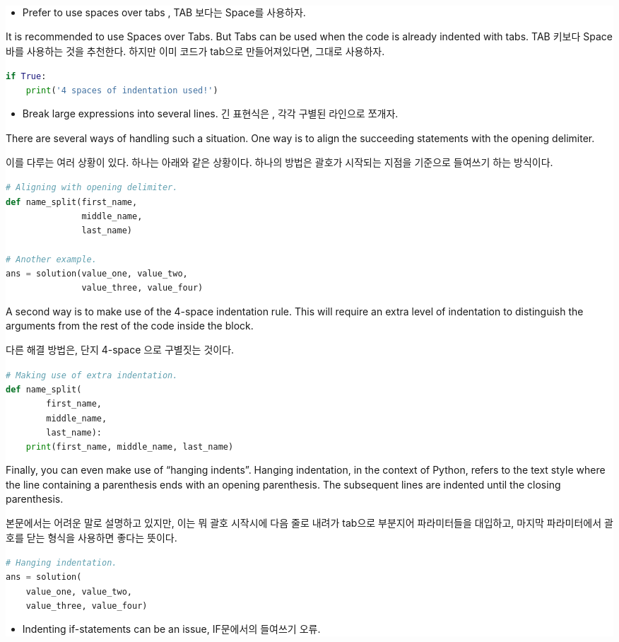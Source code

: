 - Prefer to use spaces over tabs , TAB 보다는 Space를 사용하자.

It is recommended to use Spaces over Tabs. But Tabs can be used when the code is already indented with tabs.
TAB 키보다 Space 바를 사용하는 것을 추천한다. 하지만 이미 코드가 tab으로 만들어져있다면, 그대로 사용하자.

```python
if True:
    print('4 spaces of indentation used!')
```

- Break large expressions into several lines. 긴 표현식은 , 각각 구별된 라인으로 쪼개자.

There are several ways of handling such a situation. One way is to align the succeeding statements with the opening delimiter.

이를 다루는 여러 상황이 있다. 하나는 아래와 같은 상황이다. 하나의 방법은 괄호가 시작되는 지점을 기준으로 들여쓰기 하는 방식이다.
```python
# Aligning with opening delimiter.
def name_split(first_name,
               middle_name,
               last_name)

# Another example.
ans = solution(value_one, value_two,
               value_three, value_four)
```

A second way is to make use of the 4-space indentation rule. This will require an extra level of indentation to distinguish the arguments from the rest of the code inside the block.

다른 해결 방법은, 단지 4-space 으로 구별짓는 것이다. 

```python
# Making use of extra indentation.
def name_split(
        first_name,
        middle_name,
        last_name):
    print(first_name, middle_name, last_name)
```

Finally, you can even make use of “hanging indents”. Hanging indentation, in the context of Python, refers to the text style where the line containing a 
parenthesis ends with an opening parenthesis. The subsequent lines are indented until the closing parenthesis.

본문에서는 어려운 말로 설명하고 있지만, 이는 뭐 괄호 시작시에 다음 줄로 내려가 tab으로 부분지어 파라미터들을 대입하고, 마지막 파라미터에서 괄호를 닫는 형식을 사용하면 좋다는 뜻이다.

```python
# Hanging indentation.
ans = solution(
    value_one, value_two,
    value_three, value_four)
```

- Indenting if-statements can be an issue, IF문에서의 들여쓰기 오류.
